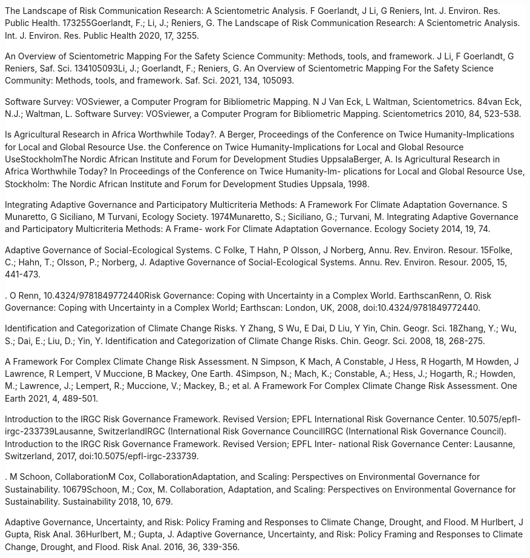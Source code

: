 The Landscape of Risk Communication Research: A Scientometric Analysis. F Goerlandt, J Li, G Reniers, Int. J. Environ. Res. Public Health. 173255Goerlandt, F.; Li, J.; Reniers, G. The Landscape of Risk Communication Research: A Scientometric Analysis. Int. J. Environ. Res. Public Health 2020, 17, 3255.

An Overview of Scientometric Mapping For the Safety Science Community: Methods, tools, and framework. J Li, F Goerlandt, G Reniers, Saf. Sci. 134105093Li, J.; Goerlandt, F.; Reniers, G. An Overview of Scientometric Mapping For the Safety Science Community: Methods, tools, and framework. Saf. Sci. 2021, 134, 105093.

Software Survey: VOSviewer, a Computer Program for Bibliometric Mapping. N J Van Eck, L Waltman, Scientometrics. 84van Eck, N.J.; Waltman, L. Software Survey: VOSviewer, a Computer Program for Bibliometric Mapping. Scientometrics 2010, 84, 523-538.

Is Agricultural Research in Africa Worthwhile Today?. A Berger, Proceedings of the Conference on Twice Humanity-Implications for Local and Global Resource Use. the Conference on Twice Humanity-Implications for Local and Global Resource UseStockholmThe Nordic African Institute and Forum for Development Studies UppsalaBerger, A. Is Agricultural Research in Africa Worthwhile Today? In Proceedings of the Conference on Twice Humanity-Im- plications for Local and Global Resource Use, Stockholm: The Nordic African Institute and Forum for Development Studies Uppsala, 1998.

Integrating Adaptive Governance and Participatory Multicriteria Methods: A Framework For Climate Adaptation Governance. S Munaretto, G Siciliano, M Turvani, Ecology Society. 1974Munaretto, S.; Siciliano, G.; Turvani, M. Integrating Adaptive Governance and Participatory Multicriteria Methods: A Frame- work For Climate Adaptation Governance. Ecology Society 2014, 19, 74.

Adaptive Governance of Social-Ecological Systems. C Folke, T Hahn, P Olsson, J Norberg, Annu. Rev. Environ. Resour. 15Folke, C.; Hahn, T.; Olsson, P.; Norberg, J. Adaptive Governance of Social-Ecological Systems. Annu. Rev. Environ. Resour. 2005, 15, 441-473.

. O Renn, 10.4324/9781849772440Risk Governance: Coping with Uncertainty in a Complex World. EarthscanRenn, O. Risk Governance: Coping with Uncertainty in a Complex World; Earthscan: London, UK, 2008, doi:10.4324/9781849772440.

Identification and Categorization of Climate Change Risks. Y Zhang, S Wu, E Dai, D Liu, Y Yin, Chin. Geogr. Sci. 18Zhang, Y.; Wu, S.; Dai, E.; Liu, D.; Yin, Y. Identification and Categorization of Climate Change Risks. Chin. Geogr. Sci. 2008, 18, 268-275.

A Framework For Complex Climate Change Risk Assessment. N Simpson, K Mach, A Constable, J Hess, R Hogarth, M Howden, J Lawrence, R Lempert, V Muccione, B Mackey, One Earth. 4Simpson, N.; Mach, K.; Constable, A.; Hess, J.; Hogarth, R.; Howden, M.; Lawrence, J.; Lempert, R.; Muccione, V.; Mackey, B.; et al. A Framework For Complex Climate Change Risk Assessment. One Earth 2021, 4, 489-501.

Introduction to the IRGC Risk Governance Framework. Revised Version; EPFL International Risk Governance Center. 10.5075/epfl-irgc-233739Lausanne, SwitzerlandIRGC (International Risk Governance CouncilIRGC (International Risk Governance Council). Introduction to the IRGC Risk Governance Framework. Revised Version; EPFL Inter- national Risk Governance Center: Lausanne, Switzerland, 2017, doi:10.5075/epfl-irgc-233739.

. M Schoon, CollaborationM Cox, CollaborationAdaptation, and Scaling: Perspectives on Environmental Governance for Sustainability. 10679Schoon, M.; Cox, M. Collaboration, Adaptation, and Scaling: Perspectives on Environmental Governance for Sustainability. Sustainability 2018, 10, 679.

Adaptive Governance, Uncertainty, and Risk: Policy Framing and Responses to Climate Change, Drought, and Flood. M Hurlbert, J Gupta, Risk Anal. 36Hurlbert, M.; Gupta, J. Adaptive Governance, Uncertainty, and Risk: Policy Framing and Responses to Climate Change, Drought, and Flood. Risk Anal. 2016, 36, 339-356.
